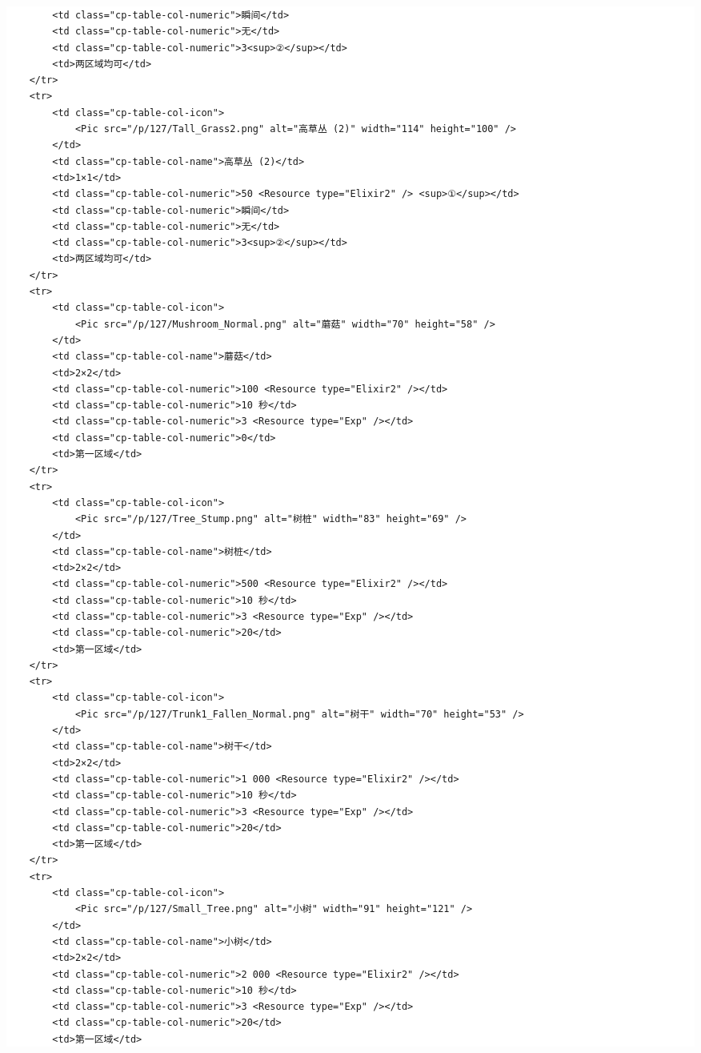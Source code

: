             <td class="cp-table-col-numeric">瞬间</td>
            <td class="cp-table-col-numeric">无</td>
            <td class="cp-table-col-numeric">3<sup>②</sup></td>
            <td>两区域均可</td>
        </tr>
        <tr>
            <td class="cp-table-col-icon">
                <Pic src="/p/127/Tall_Grass2.png" alt="高草丛 (2)" width="114" height="100" />
            </td>
            <td class="cp-table-col-name">高草丛 (2)</td>
            <td>1×1</td>
            <td class="cp-table-col-numeric">50 <Resource type="Elixir2" /> <sup>①</sup></td>
            <td class="cp-table-col-numeric">瞬间</td>
            <td class="cp-table-col-numeric">无</td>
            <td class="cp-table-col-numeric">3<sup>②</sup></td>
            <td>两区域均可</td>
        </tr>
        <tr>
            <td class="cp-table-col-icon">
                <Pic src="/p/127/Mushroom_Normal.png" alt="蘑菇" width="70" height="58" />
            </td>
            <td class="cp-table-col-name">蘑菇</td>
            <td>2×2</td>
            <td class="cp-table-col-numeric">100 <Resource type="Elixir2" /></td>
            <td class="cp-table-col-numeric">10 秒</td>
            <td class="cp-table-col-numeric">3 <Resource type="Exp" /></td>
            <td class="cp-table-col-numeric">0</td>
            <td>第一区域</td>
        </tr>
        <tr>
            <td class="cp-table-col-icon">
                <Pic src="/p/127/Tree_Stump.png" alt="树桩" width="83" height="69" />
            </td>
            <td class="cp-table-col-name">树桩</td>
            <td>2×2</td>
            <td class="cp-table-col-numeric">500 <Resource type="Elixir2" /></td>
            <td class="cp-table-col-numeric">10 秒</td>
            <td class="cp-table-col-numeric">3 <Resource type="Exp" /></td>
            <td class="cp-table-col-numeric">20</td>
            <td>第一区域</td>
        </tr>
        <tr>
            <td class="cp-table-col-icon">
                <Pic src="/p/127/Trunk1_Fallen_Normal.png" alt="树干" width="70" height="53" />
            </td>
            <td class="cp-table-col-name">树干</td>
            <td>2×2</td>
            <td class="cp-table-col-numeric">1 000 <Resource type="Elixir2" /></td>
            <td class="cp-table-col-numeric">10 秒</td>
            <td class="cp-table-col-numeric">3 <Resource type="Exp" /></td>
            <td class="cp-table-col-numeric">20</td>
            <td>第一区域</td>
        </tr>
        <tr>
            <td class="cp-table-col-icon">
                <Pic src="/p/127/Small_Tree.png" alt="小树" width="91" height="121" />
            </td>
            <td class="cp-table-col-name">小树</td>
            <td>2×2</td>
            <td class="cp-table-col-numeric">2 000 <Resource type="Elixir2" /></td>
            <td class="cp-table-col-numeric">10 秒</td>
            <td class="cp-table-col-numeric">3 <Resource type="Exp" /></td>
            <td class="cp-table-col-numeric">20</td>
            <td>第一区域</td>